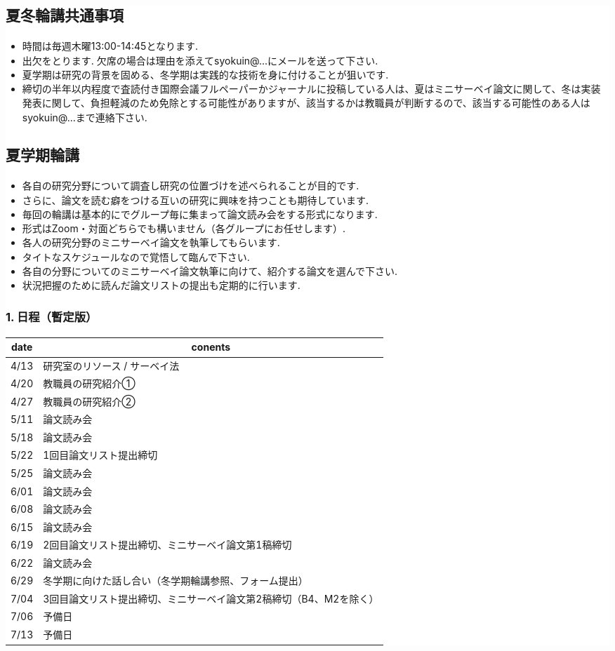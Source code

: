 ## 夏冬輪講共通事項
- 時間は毎週木曜13:00-14:45となります. 
- 出欠をとります. 欠席の場合は理由を添えてsyokuin@...にメールを送って下さい. 
- 夏学期は研究の背景を固める、冬学期は実践的な技術を身に付けることが狙いです. 
- 締切の半年以内程度で査読付き国際会議フルペーパーかジャーナルに投稿している人は、夏はミニサーベイ論文に関して、冬は実装発表に関して、負担軽減のため免除とする可能性がありますが、該当するかは教職員が判断するので、該当する可能性のある人はsyokuin@...まで連絡下さい. 

## 夏学期輪講
- 各自の研究分野について調査し研究の位置づけを述べられることが目的です. 
- さらに、論文を読む癖をつける互いの研究に興味を持つことも期待しています. 
- 毎回の輪講は基本的にでグループ毎に集まって論文読み会をする形式になります. 
- 形式はZoom・対面どちらでも構いません（各グループにお任せします）. 
- 各人の研究分野のミニサーベイ論文を執筆してもらいます. 
- タイトなスケジュールなので覚悟して臨んで下さい. 
- 各自の分野についてのミニサーベイ論文執筆に向けて、紹介する論文を選んで下さい. 
- 状況把握のために読んだ論文リストの提出も定期的に行います. 


### 1. 日程（暫定版）

| date | conents |
| --- | --- |
| 4/13|	研究室のリソース / サーベイ法|
| 4/20|	教職員の研究紹介①|
| 4/27|	教職員の研究紹介②|
| 5/11|	論文読み会|
| 5/18|	論文読み会|
| 5/22|	1回目論文リスト提出締切|
| 5/25|	論文読み会|
| 6/01|	論文読み会|
| 6/08|	論文読み会|
| 6/15|	論文読み会|
| 6/19|	2回目論文リスト提出締切、ミニサーベイ論文第1稿締切|
| 6/22|	論文読み会|
| 6/29|	冬学期に向けた話し合い（冬学期輪講参照、フォーム提出）|
| 7/04|	3回目論文リスト提出締切、ミニサーベイ論文第2稿締切（B4、M2を除く）|
| 7/06|	予備日|
| 7/13|	予備日|
